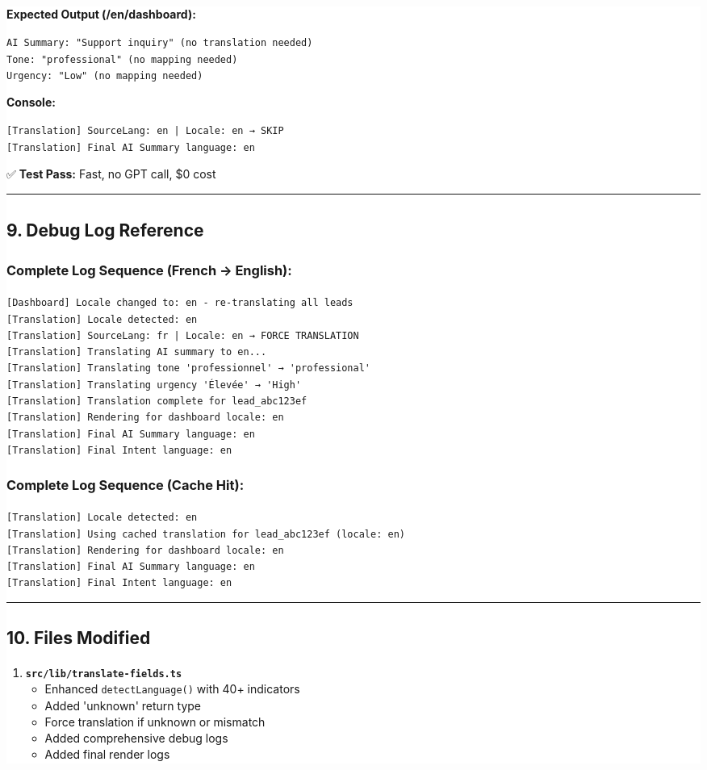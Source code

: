 **Expected Output (/en/dashboard):**
```
AI Summary: "Support inquiry" (no translation needed)
Tone: "professional" (no mapping needed)
Urgency: "Low" (no mapping needed)
```

**Console:**
```
[Translation] SourceLang: en | Locale: en → SKIP
[Translation] Final AI Summary language: en
```

✅ **Test Pass:** Fast, no GPT call, $0 cost

---

## 9. Debug Log Reference

### **Complete Log Sequence (French → English):**

```
[Dashboard] Locale changed to: en - re-translating all leads
[Translation] Locale detected: en
[Translation] SourceLang: fr | Locale: en → FORCE TRANSLATION
[Translation] Translating AI summary to en...
[Translation] Translating tone 'professionnel' → 'professional'
[Translation] Translating urgency 'Élevée' → 'High'
[Translation] Translation complete for lead_abc123ef
[Translation] Rendering for dashboard locale: en
[Translation] Final AI Summary language: en
[Translation] Final Intent language: en
```

### **Complete Log Sequence (Cache Hit):**

```
[Translation] Locale detected: en
[Translation] Using cached translation for lead_abc123ef (locale: en)
[Translation] Rendering for dashboard locale: en
[Translation] Final AI Summary language: en
[Translation] Final Intent language: en
```

---

## 10. Files Modified

1. **`src/lib/translate-fields.ts`**
   - Enhanced `detectLanguage()` with 40+ indicators
   - Added 'unknown' return type
   - Force translation if unknown or mismatch
   - Added comprehensive debug logs
   - Added final render logs
